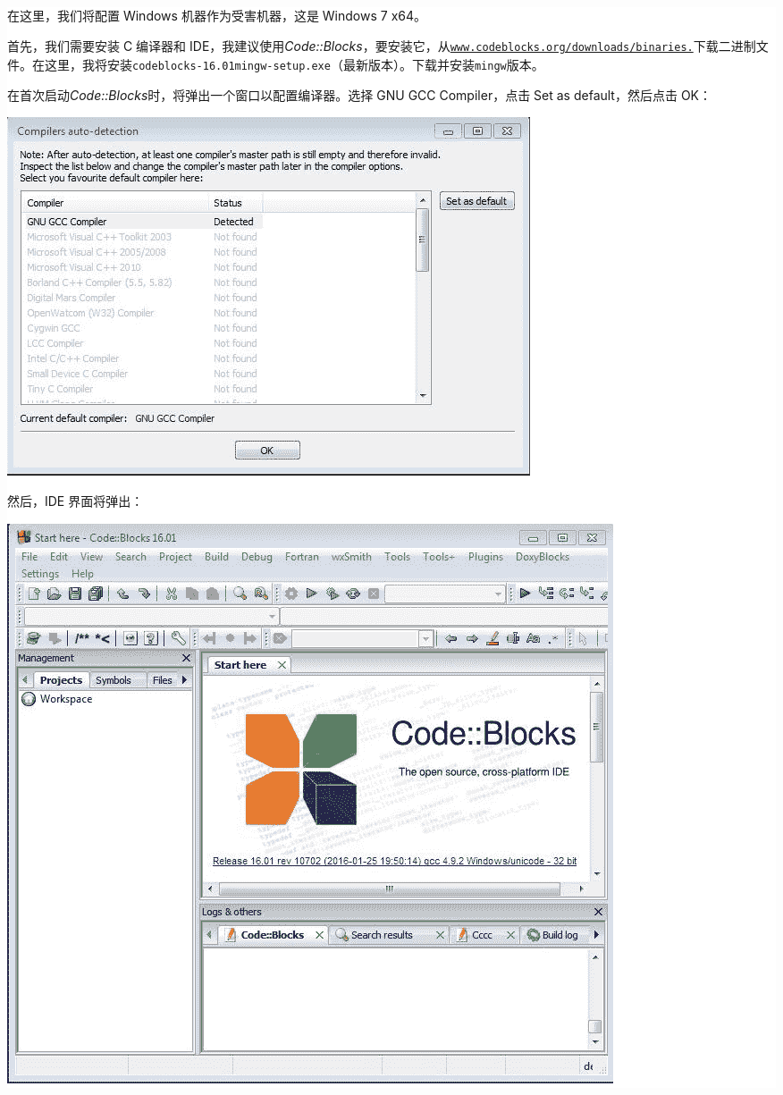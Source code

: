 在这里，我们将配置 Windows 机器作为受害机器，这是 Windows 7 x64。

首先，我们需要安装 C 编译器和 IDE，我建议使用*Code::Blocks*，要安装它，从[`www.codeblocks.org/downloads/binaries.`](http://www.codeblocks.org/downloads/binaries)下载二进制文件。在这里，我将安装`codeblocks-16.01mingw-setup.exe`（最新版本）。下载并安装`mingw`版本。

在首次启动*Code::Blocks*时，将弹出一个窗口以配置编译器。选择 GNU GCC Compiler，点击 Set as default，然后点击 OK：

![](img/00041.jpeg)

然后，IDE 界面将弹出：

![](img/00042.jpeg)
